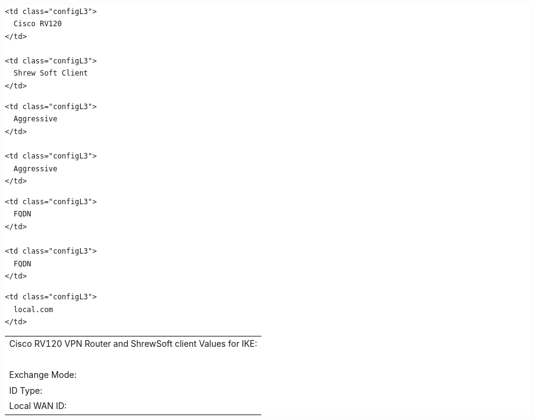 <table border="0" cellpadding="0" cellspacing="0">
  <tr>
    <td class="configH2" colspan="3">
      Cisco RV120 VPN Router and ShrewSoft client Values for IKE:
    </td>
  </tr>
  
  <tr>
    <td class="configL1">
      &nbsp;
    </td>
    
    <td class="configL3">
      Cisco RV120
    </td>
    
    <td class="configL3">
      Shrew Soft Client
    </td>
  </tr>
  
  <tr>
    <td class="configL1">
      Exchange Mode:
    </td>
    
    <td class="configL3">
      Aggressive
    </td>
    
    <td class="configL3">
      Aggressive
    </td>
  </tr>
  
  <tr>
    <td class="configL1">
      ID Type:
    </td>
    
    <td class="configL3">
      FQDN
    </td>
    
    <td class="configL3">
      FQDN
    </td>
  </tr>
  
  <tr>
    <td class="configL1">
      Local WAN ID:
    </td>
    
    <td class="configL3">
      local.com
    </td>
    